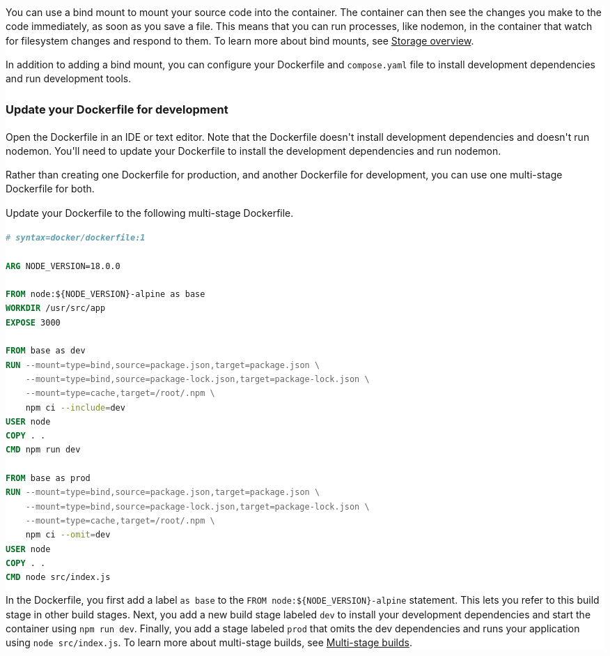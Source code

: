 You can use a bind mount to mount your source code into the container. The container can then see the changes you make to the code immediately, as soon as you save a file. This means that you can run processes, like nodemon, in the container that watch for filesystem changes and respond to them. To learn more about bind mounts, see [Storage overview](/manuals/engine/storage/_index.md).

In addition to adding a bind mount, you can configure your Dockerfile and `compose.yaml` file to install development dependencies and run development tools.

### Update your Dockerfile for development

Open the Dockerfile in an IDE or text editor. Note that the Dockerfile doesn't
install development dependencies and doesn't run nodemon. You'll
need to update your Dockerfile to install the development dependencies and run
nodemon.

Rather than creating one Dockerfile for production, and another Dockerfile for
development, you can use one multi-stage Dockerfile for both.

Update your Dockerfile to the following multi-stage Dockerfile.

```dockerfile {hl_lines="5-26",collapse=true,title=Dockerfile}
# syntax=docker/dockerfile:1

ARG NODE_VERSION=18.0.0

FROM node:${NODE_VERSION}-alpine as base
WORKDIR /usr/src/app
EXPOSE 3000

FROM base as dev
RUN --mount=type=bind,source=package.json,target=package.json \
    --mount=type=bind,source=package-lock.json,target=package-lock.json \
    --mount=type=cache,target=/root/.npm \
    npm ci --include=dev
USER node
COPY . .
CMD npm run dev

FROM base as prod
RUN --mount=type=bind,source=package.json,target=package.json \
    --mount=type=bind,source=package-lock.json,target=package-lock.json \
    --mount=type=cache,target=/root/.npm \
    npm ci --omit=dev
USER node
COPY . .
CMD node src/index.js
```

In the Dockerfile, you first add a label `as base` to the `FROM
node:${NODE_VERSION}-alpine` statement. This lets you refer to this build stage
in other build stages. Next, you add a new build stage labeled `dev` to install
your development dependencies and start the container using `npm run dev`.
Finally, you add a stage labeled `prod` that omits the dev dependencies and runs
your application using `node src/index.js`. To learn more about multi-stage
builds, see [Multi-stage builds](/manuals/build/building/multi-stage.md).
